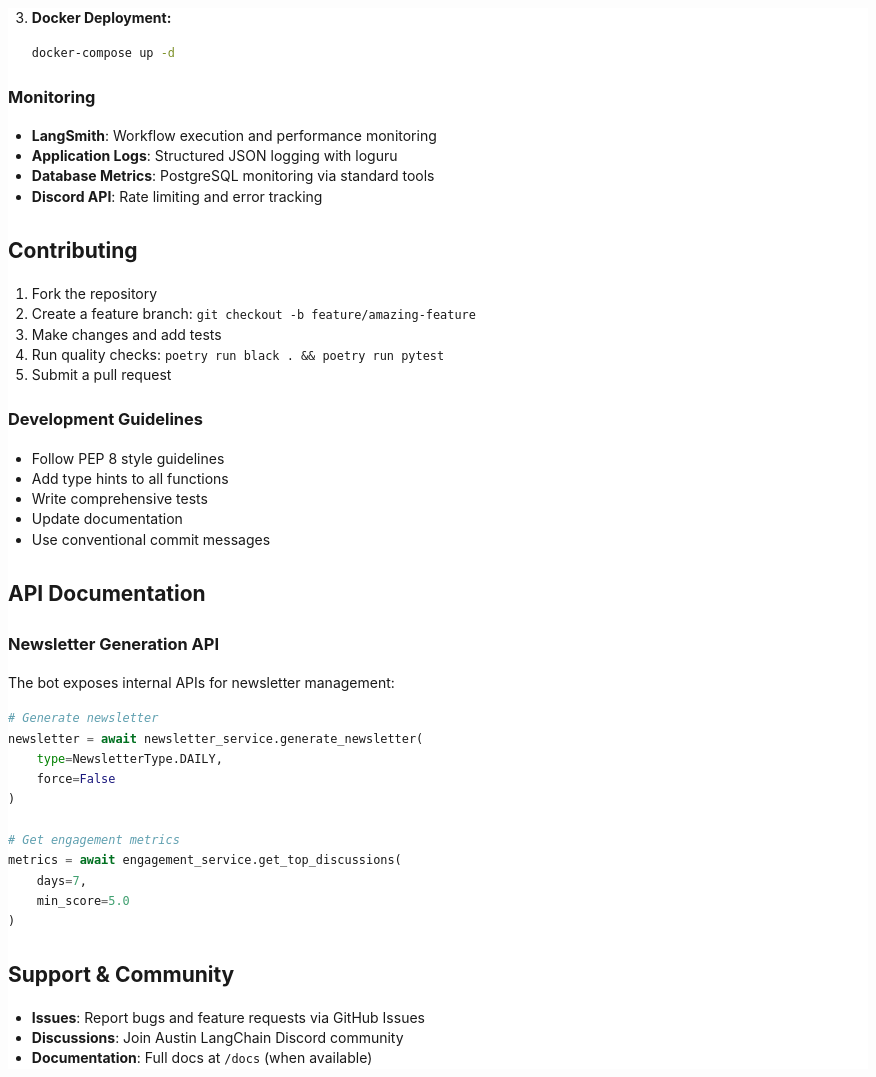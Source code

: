 3. **Docker Deployment:**
   ```bash
   docker-compose up -d
   ```

### Monitoring

- **LangSmith**: Workflow execution and performance monitoring
- **Application Logs**: Structured JSON logging with loguru
- **Database Metrics**: PostgreSQL monitoring via standard tools
- **Discord API**: Rate limiting and error tracking

## Contributing

1. Fork the repository
2. Create a feature branch: `git checkout -b feature/amazing-feature`
3. Make changes and add tests
4. Run quality checks: `poetry run black . && poetry run pytest`
5. Submit a pull request

### Development Guidelines

- Follow PEP 8 style guidelines
- Add type hints to all functions
- Write comprehensive tests
- Update documentation
- Use conventional commit messages

## API Documentation

### Newsletter Generation API

The bot exposes internal APIs for newsletter management:

```python
# Generate newsletter
newsletter = await newsletter_service.generate_newsletter(
    type=NewsletterType.DAILY,
    force=False
)

# Get engagement metrics  
metrics = await engagement_service.get_top_discussions(
    days=7,
    min_score=5.0
)
```

## Support & Community

- **Issues**: Report bugs and feature requests via GitHub Issues
- **Discussions**: Join Austin LangChain Discord community
- **Documentation**: Full docs at `/docs` (when available)
